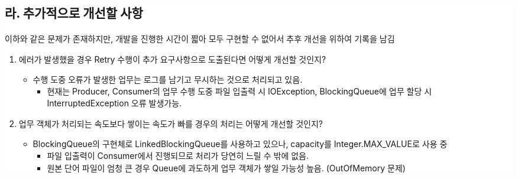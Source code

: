 
## 라. 추가적으로 개선할 사항

이하와 같은 문제가 존재하지만, 개발을 진행한 시간이 짧아 모두 구현할 수 없어서 추후 개선을 위하여 기록을 남김


1. 에러가 발생했을 경우 Retry 수행이 추가 요구사항으로 도출된다면 어떻게 개선할 것인지?

    * 수행 도중 오류가 발생한 업무는 로그를 남기고 무시하는 것으로 처리되고 있음.
        * 현재는 Producer, Consumer의 업무 수행 도중 파일 입출력 시 IOException, BlockingQueue에 업무 할당 시 InterruptedException 오류 발생가능.

2. 업무 객체가 처리되는 속도보다 쌓이는 속도가 빠를 경우의 처리는 어떻게 개선할 것인지?

    * BlockingQueue의 구현체로 LinkedBlockingQueue를 사용하고 있으나, capacity를 Integer.MAX_VALUE로 사용 중
        * 파일 입출력이 Consumer에서 진행되므로 처리가 당연히 느릴 수 밖에 없음.
        * 원본 단어 파일이 엄청 큰 경우 Queue에 과도하게 업무 객체가 쌓일 가능성 높음. (OutOfMemory 문제)
